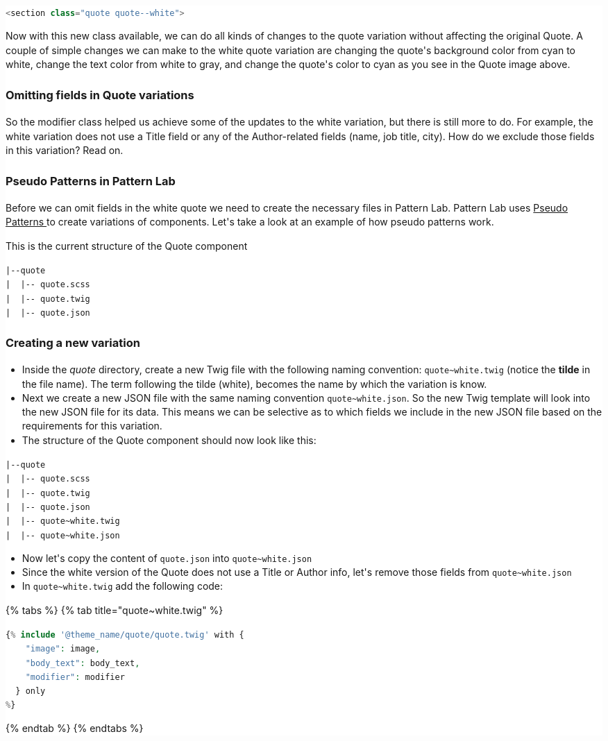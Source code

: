 ```php
<section class="quote quote--white">
```

Now with this new class available, we can do all kinds of changes to the quote variation without affecting the original Quote. A couple of simple changes we can make to the white quote variation are changing the quote's background color from cyan to white, change the text color from white to gray, and change the quote's color to cyan as you see in the Quote image above.

### Omitting fields in Quote variations

So the modifier class helped us achieve some of the updates to the white variation, but there is still more to do. For example, the white variation does not use a Title field or any of the Author-related fields \(name, job title, city\). How do we exclude those fields in this variation? Read on.

### Pseudo Patterns in Pattern Lab

Before we can omit fields in the white quote we need to create the necessary files in Pattern Lab. Pattern Lab uses [Pseudo Patterns ](https://patternlab.io/docs/pattern-pseudo-patterns.html)to create variations of components. Let's take a look at an example of how pseudo patterns work.

This is the current structure of the Quote component

```text
|--quote
|  |-- quote.scss
|  |-- quote.twig
|  |-- quote.json
```

### Creating a new variation

* Inside the _quote_ directory, create a new Twig file with the following naming convention: `quote~white.twig` \(notice the **tilde** in the file name\).  The term following the tilde \(white\), becomes the name by which the variation is know.
* Next we create a new JSON file with the same naming convention `quote~white.json`.  So the new Twig template will look into the new JSON file for its data.  This means we can be selective as to which fields we include in the new JSON file based on the requirements for this variation.
* The structure of the Quote component should now look like this:

```text
|--quote
|  |-- quote.scss
|  |-- quote.twig
|  |-- quote.json
|  |-- quote~white.twig
|  |-- quote~white.json
```

* Now let's copy the content of `quote.json` into `quote~white.json`
* Since the white version of the Quote does not use a Title or Author info, let's remove those fields from `quote~white.json`
* In `quote~white.twig` add the following code:

{% tabs %}
{% tab title="quote~white.twig" %}
```php
{% include '@theme_name/quote/quote.twig' with {
    "image": image,
    "body_text": body_text,
    "modifier": modifier
  } only
%}
```
{% endtab %}
{% endtabs %}
